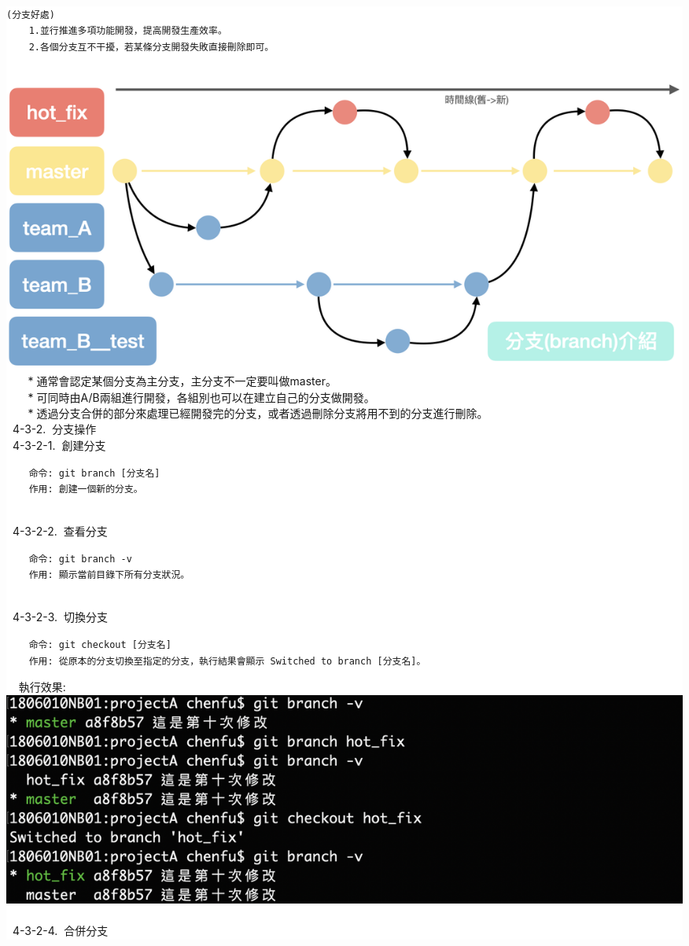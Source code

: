     (分支好處)
        1.並行推進多項功能開發，提高開發生產效率。
        2.各個分支互不干擾，若某條分支開發失敗直接刪除即可。
<br>![](img/img21.png)<br>
&nbsp;&nbsp;&nbsp;&nbsp;&nbsp;&nbsp;&nbsp;* 通常會認定某個分支為主分支，主分支不一定要叫做master。
<br>&nbsp;&nbsp;&nbsp;&nbsp;&nbsp;&nbsp;&nbsp;* 可同時由A/B兩組進行開發，各組別也可以在建立自己的分支做開發。
<br>&nbsp;&nbsp;&nbsp;&nbsp;&nbsp;&nbsp;&nbsp;* 透過分支合併的部分來處理已經開發完的分支，或者透過刪除分支將用不到的分支進行刪除。
<br>&nbsp;&nbsp;4-3-2.&nbsp;&nbsp;分支操作
<br>&nbsp;&nbsp;4-3-2-1.&nbsp;&nbsp;創建分支

        命令: git branch [分支名]
        作用: 創建一個新的分支。
<br>&nbsp;&nbsp;4-3-2-2.&nbsp;&nbsp;查看分支

        命令: git branch -v
        作用: 顯示當前目錄下所有分支狀況。
<br>&nbsp;&nbsp;4-3-2-3.&nbsp;&nbsp;切換分支

        命令: git checkout [分支名]
        作用: 從原本的分支切換至指定的分支，執行結果會顯示 Switched to branch [分支名]。
&nbsp;&nbsp;&nbsp;&nbsp;執行效果:
<br>![](img/img22.png)<br>
<br>&nbsp;&nbsp;4-3-2-4.&nbsp;&nbsp;合併分支
